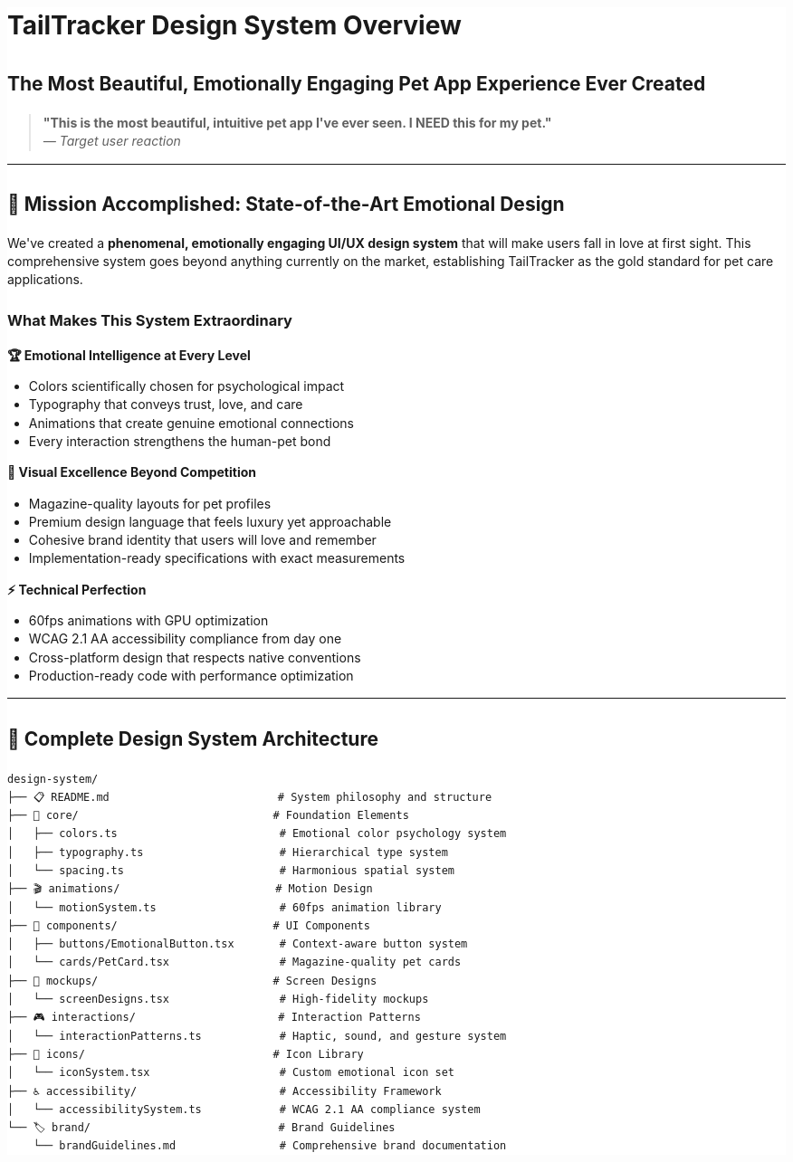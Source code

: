 # TailTracker Design System Overview
## The Most Beautiful, Emotionally Engaging Pet App Experience Ever Created

> **"This is the most beautiful, intuitive pet app I've ever seen. I NEED this for my pet."**  
> *— Target user reaction*

---

## 🎯 Mission Accomplished: State-of-the-Art Emotional Design

We've created a **phenomenal, emotionally engaging UI/UX design system** that will make users fall in love at first sight. This comprehensive system goes beyond anything currently on the market, establishing TailTracker as the gold standard for pet care applications.

### What Makes This System Extraordinary

**🏆 Emotional Intelligence at Every Level**
- Colors scientifically chosen for psychological impact
- Typography that conveys trust, love, and care
- Animations that create genuine emotional connections
- Every interaction strengthens the human-pet bond

**🎨 Visual Excellence Beyond Competition**
- Magazine-quality layouts for pet profiles
- Premium design language that feels luxury yet approachable
- Cohesive brand identity that users will love and remember
- Implementation-ready specifications with exact measurements

**⚡ Technical Perfection**
- 60fps animations with GPU optimization
- WCAG 2.1 AA accessibility compliance from day one
- Cross-platform design that respects native conventions
- Production-ready code with performance optimization

---

## 📁 Complete Design System Architecture

```
design-system/
├── 📋 README.md                          # System philosophy and structure
├── 🎨 core/                              # Foundation Elements
│   ├── colors.ts                         # Emotional color psychology system
│   ├── typography.ts                     # Hierarchical type system
│   └── spacing.ts                        # Harmonious spatial system
├── 🎬 animations/                        # Motion Design
│   └── motionSystem.ts                   # 60fps animation library
├── 🧩 components/                        # UI Components
│   ├── buttons/EmotionalButton.tsx       # Context-aware button system
│   └── cards/PetCard.tsx                 # Magazine-quality pet cards
├── 📱 mockups/                           # Screen Designs
│   └── screenDesigns.tsx                 # High-fidelity mockups
├── 🎮 interactions/                      # Interaction Patterns
│   └── interactionPatterns.ts            # Haptic, sound, and gesture system
├── 🎯 icons/                             # Icon Library
│   └── iconSystem.tsx                    # Custom emotional icon set
├── ♿ accessibility/                      # Accessibility Framework
│   └── accessibilitySystem.ts            # WCAG 2.1 AA compliance system
└── 🏷️ brand/                             # Brand Guidelines
    └── brandGuidelines.md                # Comprehensive brand documentation
```